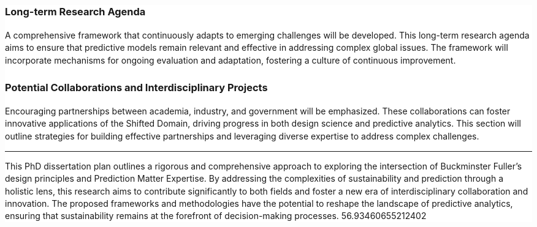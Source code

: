### Long-term Research Agenda

A comprehensive framework that continuously adapts to emerging challenges will be developed. This long-term research agenda aims to ensure that predictive models remain relevant and effective in addressing complex global issues. The framework will incorporate mechanisms for ongoing evaluation and adaptation, fostering a culture of continuous improvement.

### Potential Collaborations and Interdisciplinary Projects

Encouraging partnerships between academia, industry, and government will be emphasized. These collaborations can foster innovative applications of the Shifted Domain, driving progress in both design science and predictive analytics. This section will outline strategies for building effective partnerships and leveraging diverse expertise to address complex challenges.

---

This PhD dissertation plan outlines a rigorous and comprehensive approach to exploring the intersection of Buckminster Fuller’s design principles and Prediction Matter Expertise. By addressing the complexities of sustainability and prediction through a holistic lens, this research aims to contribute significantly to both fields and foster a new era of interdisciplinary collaboration and innovation. The proposed frameworks and methodologies have the potential to reshape the landscape of predictive analytics, ensuring that sustainability remains at the forefront of decision-making processes. 56.93460655212402